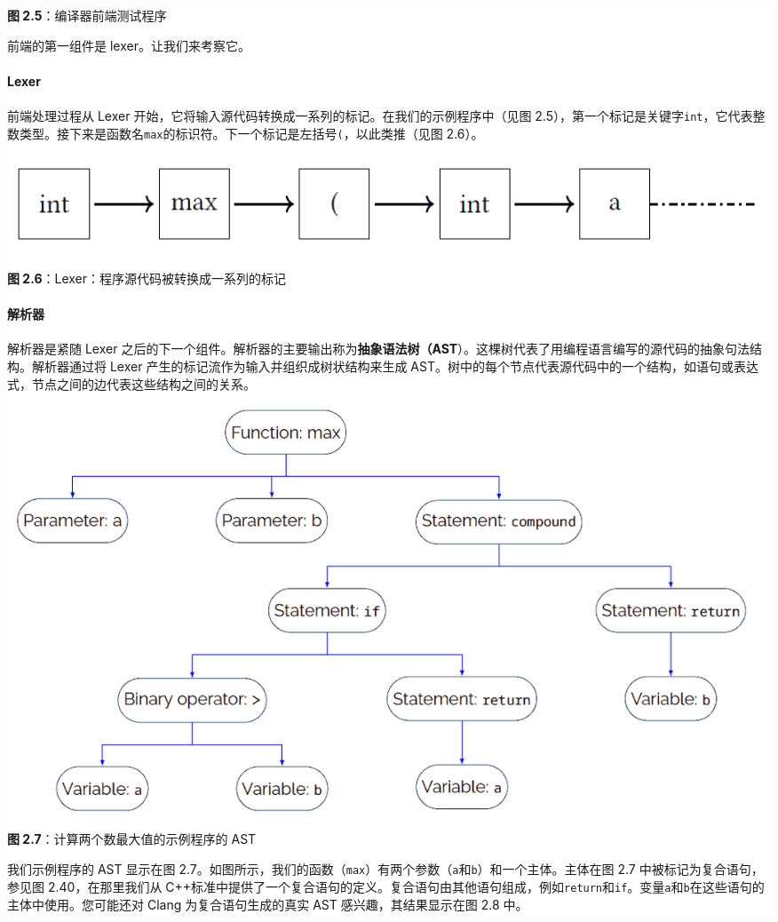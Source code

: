 **图 2.5**：编译器前端测试程序

前端的第一组件是 lexer。让我们来考察它。

#### Lexer

前端处理过程从 Lexer 开始，它将输入源代码转换成一系列的标记。在我们的示例程序中（见图 2.5），第一个标记是关键字`int`，它代表整数类型。接下来是函数名`max`的标识符。下一个标记是左括号`(`，以此类推（见图 2.6）。

![图 2.6：Lexer：程序源代码被转换成一系列的标记](img/Figure2.6_B19722.png)

**图 2.6**：Lexer：程序源代码被转换成一系列的标记

#### 解析器

解析器是紧随 Lexer 之后的下一个组件。解析器的主要输出称为**抽象语法树（AST**）。这棵树代表了用编程语言编写的源代码的抽象句法结构。解析器通过将 Lexer 产生的标记流作为输入并组织成树状结构来生成 AST。树中的每个节点代表源代码中的一个结构，如语句或表达式，节点之间的边代表这些结构之间的关系。

![图 2.7：计算两个数最大值的示例程序的 AST](img/Figure2.7_B19722.png)

**图 2.7**：计算两个数最大值的示例程序的 AST

我们示例程序的 AST 显示在图 2.7。如图所示，我们的函数（`max`）有两个参数（`a`和`b`）和一个主体。主体在图 2.7 中被标记为复合语句，参见图 2.40，在那里我们从 C++标准中提供了一个复合语句的定义。复合语句由其他语句组成，例如`return`和`if`。变量`a`和`b`在这些语句的主体中使用。您可能还对 Clang 为复合语句生成的真实 AST 感兴趣，其结果显示在图 2.8 中。
